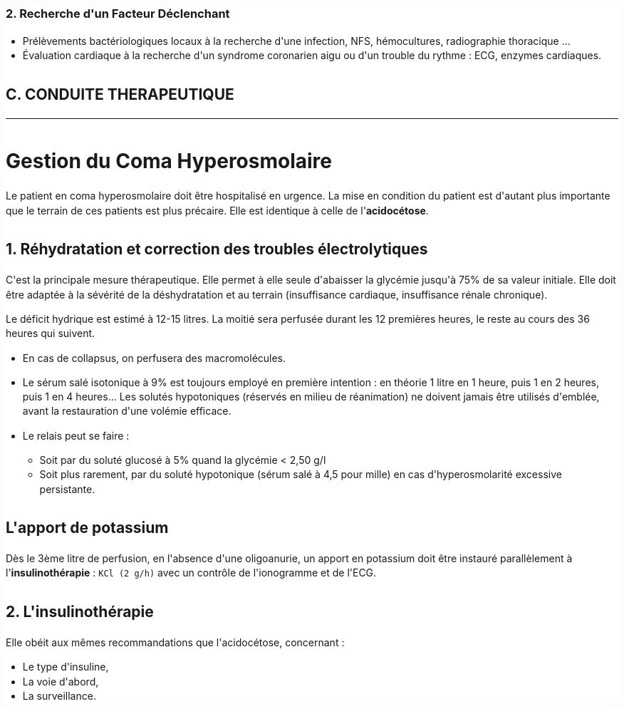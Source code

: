 ### 2. Recherche d'un Facteur Déclenchant

- Prélèvements bactériologiques locaux à la recherche d'une infection, NFS, hémocultures, radiographie thoracique ...
- Évaluation cardiaque à la recherche d'un syndrome coronarien aigu ou d'un trouble du rythme : ECG, enzymes cardiaques.

## C. CONDUITE THERAPEUTIQUE


---


# Gestion du Coma Hyperosmolaire

Le patient en coma hyperosmolaire doit être hospitalisé en urgence.
La mise en condition du patient est d'autant plus importante que le terrain de ces patients est plus précaire. Elle est identique à celle de l'**acidocétose**.

## 1. Réhydratation et correction des troubles électrolytiques

C'est la principale mesure thérapeutique. Elle permet à elle seule d'abaisser la glycémie jusqu'à 75% de sa valeur initiale. Elle doit être adaptée à la sévérité de la déshydratation et au terrain (insuffisance cardiaque, insuffisance rénale chronique).

Le déficit hydrique est estimé à 12-15 litres. La moitié sera perfusée durant les 12 premières heures, le reste au cours des 36 heures qui suivent.

- En cas de collapsus, on perfusera des macromolécules.
- Le sérum salé isotonique à 9% est toujours employé en première intention : en théorie 1 litre en 1 heure, puis 1 en 2 heures, puis 1 en 4 heures...
  Les solutés hypotoniques (réservés en milieu de réanimation) ne doivent jamais être utilisés d'emblée, avant la restauration d'une volémie efficace.
- Le relais peut se faire :

  - Soit par du soluté glucosé à 5% quand la glycémie < 2,50 g/l
  - Soit plus rarement, par du soluté hypotonique (sérum salé à 4,5 pour mille) en cas d'hyperosmolarité excessive persistante.

## L'apport de potassium

Dès le 3ème litre de perfusion, en l'absence d'une oligoanurie, un apport en potassium doit être instauré parallèlement à l'**insulinothérapie** : `KCl (2 g/h)` avec un contrôle de l'ionogramme et de l'ECG.

## 2. L'insulinothérapie

Elle obéit aux mêmes recommandations que l'acidocétose, concernant :

- Le type d'insuline,
- La voie d'abord,
- La surveillance.
